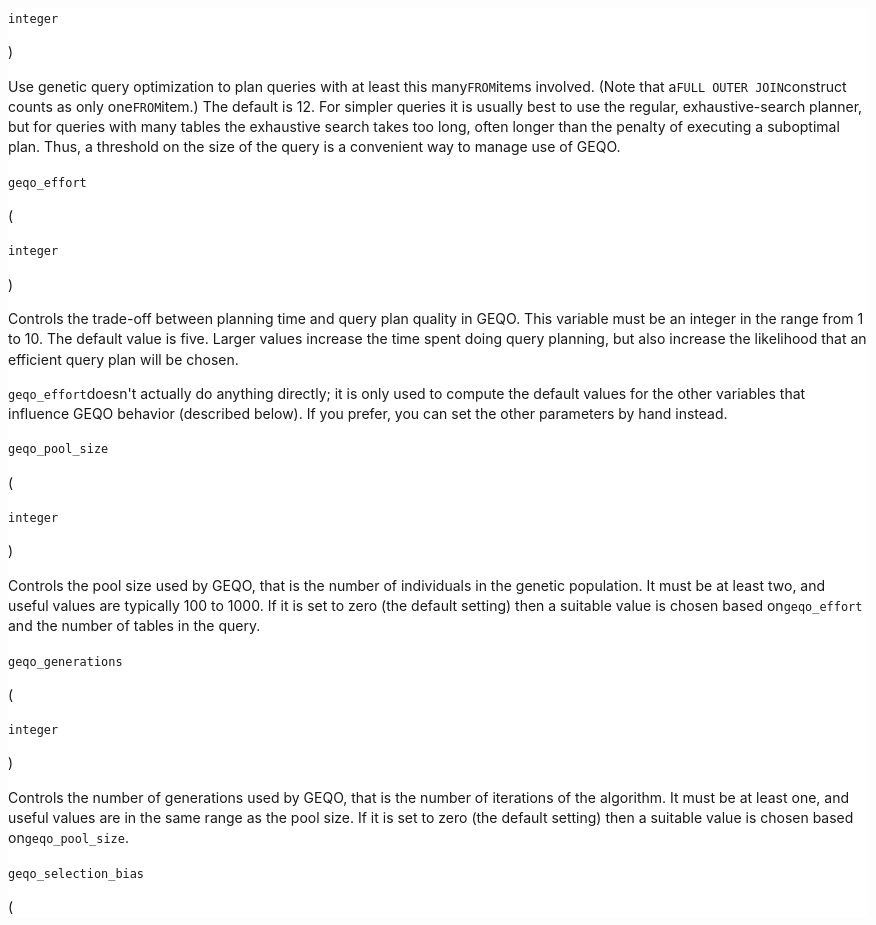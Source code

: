 `integer`

\)



Use genetic query optimization to plan queries with at least this many`FROM`items involved. \(Note that a`FULL OUTER JOIN`construct counts as only one`FROM`item.\) The default is 12. For simpler queries it is usually best to use the regular, exhaustive-search planner, but for queries with many tables the exhaustive search takes too long, often longer than the penalty of executing a suboptimal plan. Thus, a threshold on the size of the query is a convenient way to manage use of GEQO.

`geqo_effort`

\(

`integer`

\)



Controls the trade-off between planning time and query plan quality in GEQO. This variable must be an integer in the range from 1 to 10. The default value is five. Larger values increase the time spent doing query planning, but also increase the likelihood that an efficient query plan will be chosen.

`geqo_effort`doesn't actually do anything directly; it is only used to compute the default values for the other variables that influence GEQO behavior \(described below\). If you prefer, you can set the other parameters by hand instead.

`geqo_pool_size`

\(

`integer`

\)



Controls the pool size used by GEQO, that is the number of individuals in the genetic population. It must be at least two, and useful values are typically 100 to 1000. If it is set to zero \(the default setting\) then a suitable value is chosen based on`geqo_effort`and the number of tables in the query.

`geqo_generations`

\(

`integer`

\)



Controls the number of generations used by GEQO, that is the number of iterations of the algorithm. It must be at least one, and useful values are in the same range as the pool size. If it is set to zero \(the default setting\) then a suitable value is chosen based on`geqo_pool_size`.

`geqo_selection_bias`

\(
